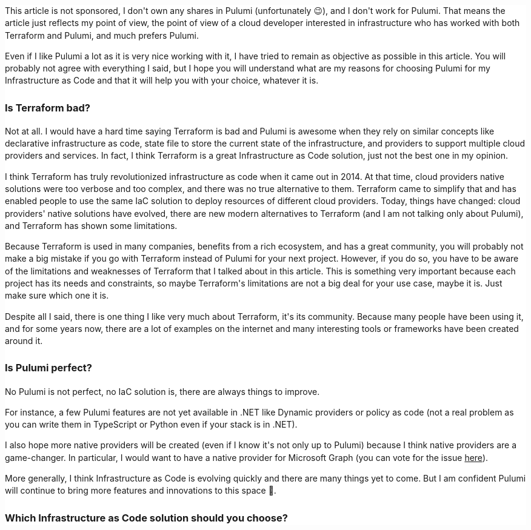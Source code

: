 This article is not sponsored, I don't own any shares in Pulumi (unfortunately 😉), and I don't work for Pulumi. That means the article just reflects my point of view, the point of view of a cloud developer interested in infrastructure who has worked with both Terraform and Pulumi, and much prefers Pulumi.

Even if I like Pulumi a lot as it is very nice working with it, I have tried to remain as objective as possible in this article. You will probably not agree with everything I said, but I hope you will understand what are my reasons for choosing Pulumi for my Infrastructure as Code and that it will help you with your choice, whatever it is.

### Is Terraform bad?

Not at all. I would have a hard time saying Terraform is bad and Pulumi is awesome when they rely on similar concepts like declarative infrastructure as code, state file to store the current state of the infrastructure, and providers to support multiple cloud providers and services. In fact, I think Terraform is a great Infrastructure as Code solution, just not the best one in my opinion.  

I think Terraform has truly revolutionized infrastructure as code when it came out in 2014. At that time, cloud providers native solutions were too verbose and too complex, and there was no true alternative to them. Terraform came to simplify that and has enabled people to use the same IaC solution to deploy resources of different cloud providers. Today, things have changed: cloud providers' native solutions have evolved, there are new modern alternatives to Terraform (and I am not talking only about Pulumi), and Terraform has shown some limitations.

Because Terraform is used in many companies, benefits from a rich ecosystem, and has a great community, you will probably not make a big mistake if you go with Terraform instead of Pulumi for your next project. However, if you do so, you have to be aware of the limitations and weaknesses of Terraform that I talked about in this article. This is something very important because each project has its needs and constraints, so maybe Terraform's limitations are not a big deal for your use case, maybe it is. Just make sure which one it is.

Despite all I said, there is one thing I like very much about Terraform, it's its community. Because many people have been using it, and for some years now, there are a lot of examples on the internet and many interesting tools or frameworks have been created around it.

### Is Pulumi perfect?

No Pulumi is not perfect, no IaC solution is, there are always things to improve. 

For instance, a few Pulumi features are not yet available in .NET like Dynamic providers or policy as code (not a real problem as you can write them in TypeScript or Python even if your stack is in .NET).

I also hope more native providers will be created (even if I know it's not only up to Pulumi) because I think native providers are a game-changer. In particular, I would want to have a native provider for Microsoft Graph (you can vote for the issue [here](https://github.com/pulumi/pulumi/issues/8963)).

More generally, I think Infrastructure as Code is evolving quickly and there are many things yet to come. But I am confident Pulumi will continue to bring more features and innovations to this space 🚀.

### Which Infrastructure as Code solution should you choose?
